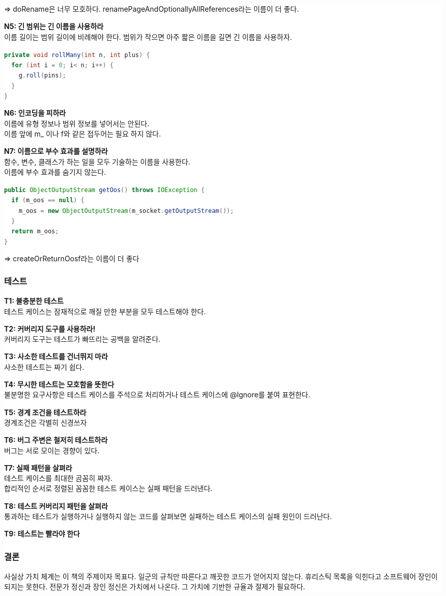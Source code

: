 => doRename은 너무 모호하다. renamePageAndOptionallyAllReferences라는 이름이 더 좋다.


**N5: 긴 범위는 긴 이름을 사용하라**     
이름 길이는 범위 길이에 비례해야 한다. 범위가 작으면 아주 짧은 이름을 길면 긴 이름을 사용하자.
```java
private void rollMany(int n, int plus) {
  for (int i = 0; i< n; i++) {
    g.roll(pins);
  }
}
```

**N6: 인코딩을 피하라**    
이름에 유형 정보나 범위 정보를 넣어서는 안된다.   
이름 앞에 m_ 이나 f와 같은 접두어는 필요 하지 않다.

**N7: 이름으로 부수 효과를 설명하라**    
함수, 변수, 클래스가 하는 일을 모두 기술하는 이름을 사용한다.    
이름에 부수 효과를 숨기지 않는다.
```java
public ObjectOutputStream getOos() throws IOException {
  if (m_oos == null) {
    m_oos = new ObjectOutputStream(m_socket.getOutputStream());
  }
  return m_oos;
}
```
=> createOrReturnOosf라는 이름이 더 좋다

### 테스트
**T1: 불충분한 테스트**   
테스트 케이스는 잠재적으로 깨질 만한 부분을 모두 테스트해야 한다.

**T2: 커버리지 도구를 사용하라!**   
커버리지 도구는 테스트가 빠뜨리는 공백을 알려준다.

**T3: 사소한 테스트를 건너뛰지 마라**   
사소한 테스트는 짜기 쉽다.

**T4: 무시한 테스트는 모호함을 뜻한다**   
불분명한 요구사항은 테스트 케이스를 주석으로 처리하거나 테스트 케이스에 @Ignore를 붙여 표현한다.

**T5: 경계 조건을 테스트하라**   
경계조건은 각별히 신경쓰자

**T6: 버그 주변은 철저히 테스트하라**   
버그는 서로 모이는 경향이 있다.

**T7: 실패 패턴을 살펴라**   
테스트 케이스를 최대한 곰꼼히 짜자.   
합리적인 순서로 정렬된 꼼꼼한 테스트 케이스는 실패 패턴을 드러낸다.

**T8: 테스트 커버리지 패턴을 살펴라**   
통과하는 테스트가 실행하거나 실행하지 않는 코드를 살펴보면 실패하는 테스트 케이스의 실패 원인이 드러난다.

**T9: 테스트는 빨라야 한다**   


### 결론 
사실상 가치 체계는 이 책의 주제이자 목표다. 일군의 규칙만 따른다고 깨끗한 코드가 얻어지지 않는다. 휴리스틱 목록을 익힌다고 소프트웨어 장인이 되지는 못한다. 전문가 정신과 장인 정신은 가치에서 나온다. 그 가치에 기반한 규율과 절제가 필요하다.